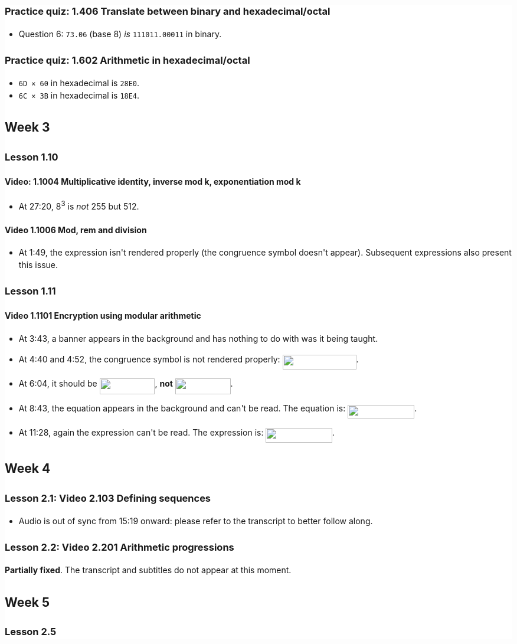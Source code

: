 ### Practice quiz: 1.406 Translate between binary and hexadecimal/octal

* Question 6: `73.06` (base 8) _is_ `111011.00011` in binary.

### Practice quiz: 1.602 Arithmetic in hexadecimal/octal

- `6D × 60` in hexadecimal is `28E0`.
- `6C × 3B` in hexadecimal is `18E4`.

## Week 3

### Lesson 1.10

#### Video: 1.1004 Multiplicative identity, inverse mod k, exponentiation mod k

* At 27:20, 8<sup>3</sup> is _not_ 255 but 512.

#### Video 1.1006 Mod, rem and division

* At 1:49, the expression isn't rendered properly (the congruence symbol doesn't appear). Subsequent expressions also present this issue.

### Lesson 1.11

#### Video 1.1101 Encryption using modular arithmetic

* At 3:43, a banner appears in the background and has nothing to do with was it being taught.
* At 4:40 and 4:52, the congruence symbol is not rendered properly: <img src="/kinks/level_4/numerical_mathematics/tex/fd433d96a8f46897807a55fe2cddb487.svg?invert_in_darkmode&sanitize=true" align=middle width=124.98883319999997pt height=24.65753399999998pt/>.

* At 6:04, it should be <img src="/kinks/level_4/numerical_mathematics/tex/4c33c30628fa828202f55ca538146068.svg?invert_in_darkmode&sanitize=true" align=middle width=93.81498389999999pt height=26.76175259999998pt/>, **not** <img src="/kinks/level_4/numerical_mathematics/tex/5eeb648e9d539bb1461e4c827beb0575.svg?invert_in_darkmode&sanitize=true" align=middle width=93.81498389999999pt height=26.76175259999998pt/>.
* At 8:43, the equation appears in the background and can't be read. The equation is: <img src="/kinks/level_4/numerical_mathematics/tex/13aa6a6ca534fc1fac4dab8eb20ced64.svg?invert_in_darkmode&sanitize=true" align=middle width=113.01339225pt height=22.831056599999986pt/>.

* At 11:28, again the expression can't be read. The expression is: <img src="/kinks/level_4/numerical_mathematics/tex/6ad8df2ee793d31fabeef3880cd01ff5.svg?invert_in_darkmode&sanitize=true" align=middle width=112.2423489pt height=24.65753399999998pt/>.

## Week 4

### Lesson 2.1: Video 2.103 Defining sequences

* Audio is out of sync from 15:19 onward: please refer to the transcript to better follow along.

### Lesson 2.2: Video 2.201 Arithmetic progressions

**Partially fixed**. The transcript and subtitles do not appear at this moment.

## Week 5

### Lesson 2.5
